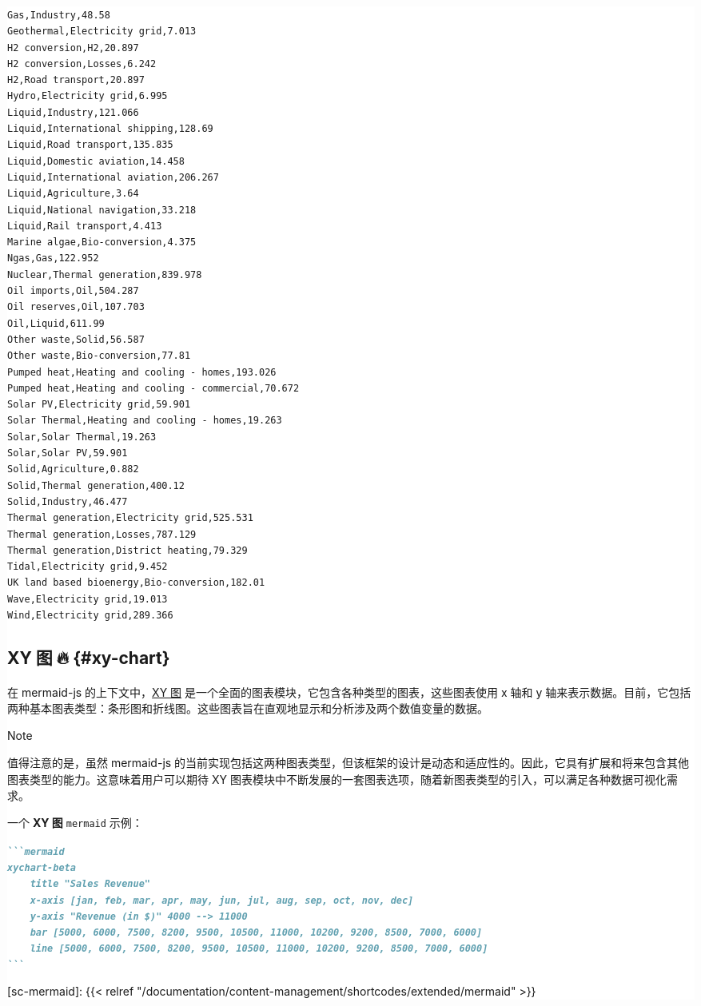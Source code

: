 ```mermaid
Gas,Industry,48.58
Geothermal,Electricity grid,7.013
H2 conversion,H2,20.897
H2 conversion,Losses,6.242
H2,Road transport,20.897
Hydro,Electricity grid,6.995
Liquid,Industry,121.066
Liquid,International shipping,128.69
Liquid,Road transport,135.835
Liquid,Domestic aviation,14.458
Liquid,International aviation,206.267
Liquid,Agriculture,3.64
Liquid,National navigation,33.218
Liquid,Rail transport,4.413
Marine algae,Bio-conversion,4.375
Ngas,Gas,122.952
Nuclear,Thermal generation,839.978
Oil imports,Oil,504.287
Oil reserves,Oil,107.703
Oil,Liquid,611.99
Other waste,Solid,56.587
Other waste,Bio-conversion,77.81
Pumped heat,Heating and cooling - homes,193.026
Pumped heat,Heating and cooling - commercial,70.672
Solar PV,Electricity grid,59.901
Solar Thermal,Heating and cooling - homes,19.263
Solar,Solar Thermal,19.263
Solar,Solar PV,59.901
Solid,Agriculture,0.882
Solid,Thermal generation,400.12
Solid,Industry,46.477
Thermal generation,Electricity grid,525.531
Thermal generation,Losses,787.129
Thermal generation,District heating,79.329
Tidal,Electricity grid,9.452
UK land based bioenergy,Bio-conversion,182.01
Wave,Electricity grid,19.013
Wind,Electricity grid,289.366
```

## XY 图 :fire: {#xy-chart}

在 mermaid-js 的上下文中，[XY 图][mermaid-xy-chart] 是一个全面的图表模块，它包含各种类型的图表，这些图表使用 x 轴和 y 轴来表示数据。目前，它包括两种基本图表类型：条形图和折线图。这些图表旨在直观地显示和分析涉及两个数值变量的数据。

> [!NOTE]
> 值得注意的是，虽然 mermaid-js 的当前实现包括这两种图表类型，但该框架的设计是动态和适应性的。因此，它具有扩展和将来包含其他图表类型的能力。这意味着用户可以期待 XY 图表模块中不断发展的一套图表选项，随着新图表类型的引入，可以满足各种数据可视化需求。

一个 **XY 图** `mermaid` 示例：

````markdown
```mermaid
xychart-beta
    title "Sales Revenue"
    x-axis [jan, feb, mar, apr, may, jun, jul, aug, sep, oct, nov, dec]
    y-axis "Revenue (in $)" 4000 --> 11000
    bar [5000, 6000, 7500, 8200, 9500, 10500, 11000, 10200, 9200, 8500, 7000, 6000]
    line [5000, 6000, 7500, 8200, 9500, 10500, 11000, 10200, 9200, 8500, 7000, 6000]
```
````


[mermaid]: https://mermaid.js.org/
[theme-default]: https://github.com/mermaid-js/mermaid/blob/develop/packages/mermaid/src/themes/theme-default.js
[theme-neutral]: https://github.com/mermaid-js/mermaid/blob/develop/packages/mermaid/src/themes/theme-neutral.js
[theme-dark]: https://github.com/mermaid-js/mermaid/blob/develop/packages/mermaid/src/themes/theme-dark.js
[theme-forest]: https://github.com/mermaid-js/mermaid/blob/develop/packages/mermaid/src/themes/theme-forest.js
[theme-base]: https://github.com/mermaid-js/mermaid/blob/develop/packages/mermaid/src/themes/theme-base.js
[mermaid-theming]: https://mermaid.js.org/config/theming.html
[mermaid-flowchart]: https://mermaid.js.org/syntax/flowchart.html
[mermaid-sequenceDiagram]: https://mermaid.js.org/syntax/sequenceDiagram.html
[mermaid-classDiagram]: https://mermaid.js.org/syntax/classDiagram.html
[mermaid-stateDiagram]: https://mermaid.js.org/syntax/stateDiagram.html
[mermaid-entityRelationshipDiagram]: https://mermaid.js.org/syntax/entityRelationshipDiagram.html
[mermaid-user-journey]: https://mermaid.js.org/syntax/userJourney.html
[mermaid-gantt]: https://mermaid.js.org/syntax/gantt.html
[mermaid-pie]: https://mermaid.js.org/syntax/pie.html
[mermaid-quadrant]: https://mermaid.js.org/syntax/quadrantChart.html
[mermaid-requirementDiagram]: https://mermaid.js.org/syntax/requirementDiagram.html
[mermaid-gitgraph]: https://mermaid.js.org/syntax/gitgraph.html
[mermaid-c4]: https://mermaid.js.org/syntax/c4.html
[mermaid-mindmap]: https://mermaid.js.org/syntax/mindmap.html
[mermaid-timeline]: https://mermaid.js.org/syntax/timeline.html
[zemuml]: https://zenuml.com/
[mermaid-zenuml]: https://mermaid.js.org/syntax/zenuml.html
[mermaid-sankey]: https://mermaid.js.org/syntax/sankey.html
[mermaid-xy-chart]: https://mermaid.js.org/syntax/xyChart.html
[mermaid-block-diagram]: https://mermaid.js.org/syntax/block.html
[mermaid-packet]: https://mermaid.js.org/syntax/packet.html
[mermaid-kanban]: https://mermaid.js.org/syntax/kanban.html
[mermaid-architecture]: https://mermaid.js.org/syntax/architecture.html
[mermaid-radar]: https://mermaid.js.org/syntax/radar.html
[mermaid-treemap]: https://mermaid.js.org/syntax/treemap.html
[sc-mermaid]: {{< relref "/documentation/content-management/shortcodes/extended/mermaid" >}}